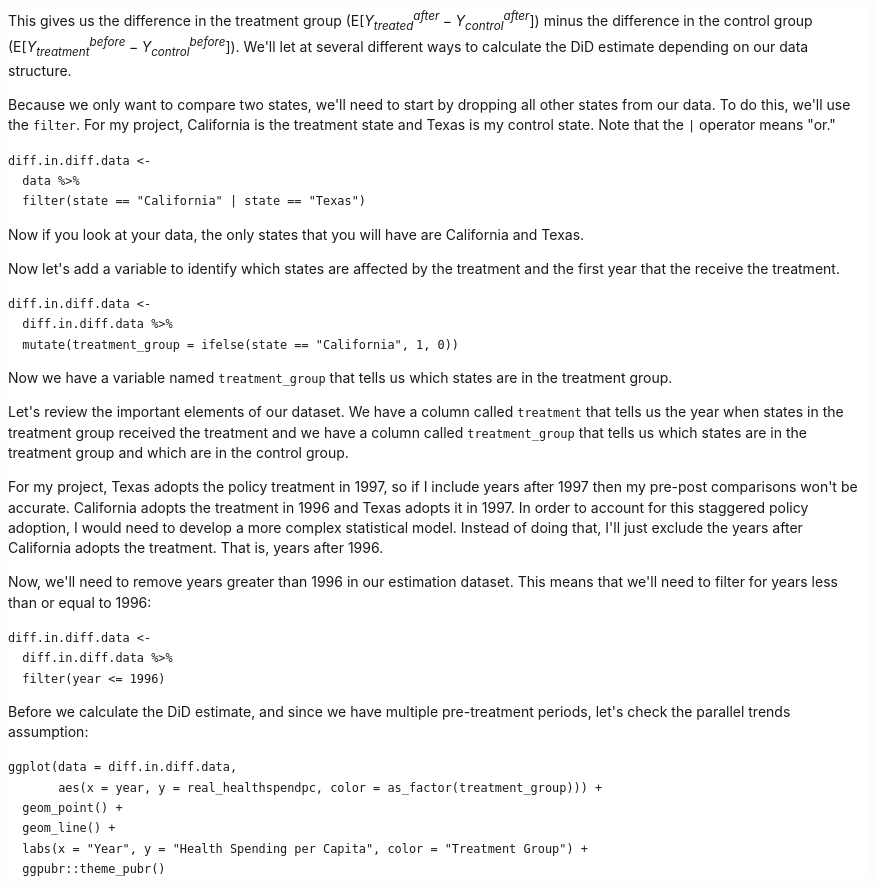 This gives us the difference in the treatment group ($\text{E}[Y^{after}_{treated} - Y^{after}_{control}]$) minus the difference in the control group ($\text{E}[Y^{before}_{treatment} - Y^{before}_{control}]$). We'll let at several different ways to calculate the DiD estimate depending on our data structure.

Because we only want to compare two states, we'll need to start by dropping all other states from our data. To do this, we'll use the `filter`. For my project, California is the treatment state and Texas is my control state. Note that the `|` operator means "or."

```{r}
diff.in.diff.data <-
  data %>%
  filter(state == "California" | state == "Texas")
```

Now if you look at your data, the only states that you will have are California and Texas.

Now let's add a variable to identify which states are affected by the treatment and the first year that the receive the treatment.

```{r}
diff.in.diff.data <-
  diff.in.diff.data %>%
  mutate(treatment_group = ifelse(state == "California", 1, 0))
```


Now we have a variable named `treatment_group` that tells us which states are in the treatment group.

Let's review the important elements of our dataset. We have a column called `treatment` that tells us the year when states in the treatment group received the treatment and we have a column called `treatment_group` that tells us which states are in the treatment group and which are in the control group.

For my project, Texas adopts the policy treatment in 1997, so if I include years after 1997 then my pre-post comparisons won't be accurate. California adopts the treatment in 1996 and Texas adopts it in 1997. In order to account for this staggered policy adoption, I would need to develop a more complex statistical model. Instead of doing that, I'll just exclude the years after California adopts the treatment. That is, years after 1996.

Now, we'll need to remove years greater than 1996 in our estimation dataset. This means that we'll need to filter for years less than or equal to 1996:

```{r}
diff.in.diff.data <-
  diff.in.diff.data %>%
  filter(year <= 1996)
```

Before we calculate the DiD estimate, and since we have multiple pre-treatment periods, let's check the parallel trends assumption:

```{r}
ggplot(data = diff.in.diff.data,
       aes(x = year, y = real_healthspendpc, color = as_factor(treatment_group))) +
  geom_point() +
  geom_line() +
  labs(x = "Year", y = "Health Spending per Capita", color = "Treatment Group") +
  ggpubr::theme_pubr()
```
